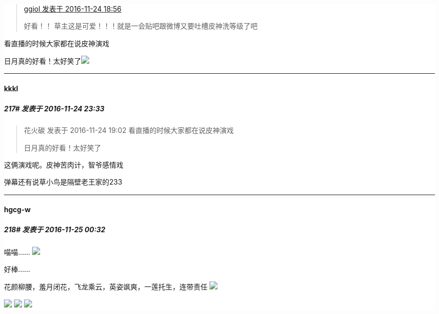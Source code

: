 

<blockquote><a href="httphttps://bbs.saraba1st.com/2b/forum.php?mod=redirect&amp;goto=findpost&amp;pid=34281252&amp;ptid=1333059" target="_blank">ggiol 发表于 2016-11-24 18:56</a>

好看！！ 草主这是可爱！！！就是一会贴吧跟微博又要吐槽皮神洗等级了吧</blockquote>
看直播的时候大家都在说皮神演戏


日月真的好看！太好笑了<img src="https://static.saraba1st.com/image/smiley/face/154.gif" referrerpolicy="no-referrer">







*****

####  kkkl  
##### 217#       发表于 2016-11-24 23:33



<blockquote>花火碳 发表于 2016-11-24 19:02
看直播的时候大家都在说皮神演戏


日月真的好看！太好笑了</blockquote>
这俩演戏呢。皮神苦肉计，智爷感情戏

弹幕还有说草小鸟是隔壁老王家的233







*****

####  hgcg-w  
##### 218#       发表于 2016-11-25 00:32





喵喵……
<img src="http://ww1.sinaimg.cn/large/9657fdc2gw1fa3d7l87y8j20zk514b29.jpg" referrerpolicy="no-referrer">

好棒……


花颜柳腰，羞月闭花，飞龙乘云，英姿飒爽，一莲托生，连带责任
<img src="http://ww4.sinaimg.cn/large/9657fdc2gw1fa3nwzuhjej20zk0k0my5.jpg" referrerpolicy="no-referrer">

<img src="http://ww2.sinaimg.cn/large/9657fdc2gw1fa3nxlsvonj20zk28f7jn.jpg" referrerpolicy="no-referrer">

<img src="http://ww1.sinaimg.cn/large/9657fdc2gw1fa3nxpkbfuj20zk28f4ee.jpg" referrerpolicy="no-referrer">

<img src="http://ww1.sinaimg.cn/large/9657fdc2gw1fa3ny5y0djj20zk28fh25.jpg" referrerpolicy="no-referrer">

